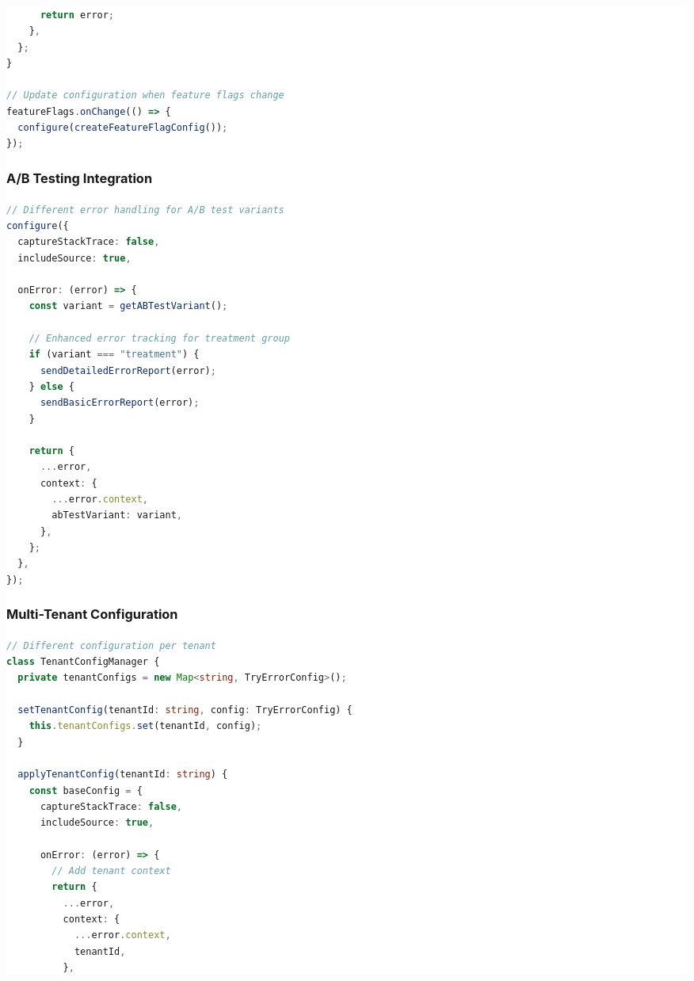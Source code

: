 ```typescript
      return error;
    },
  };
}

// Update configuration when feature flags change
featureFlags.onChange(() => {
  configure(createFeatureFlagConfig());
});
```

### A/B Testing Integration

```typescript
// Different error handling for A/B test variants
configure({
  captureStackTrace: false,
  includeSource: true,

  onError: (error) => {
    const variant = getABTestVariant();

    // Enhanced error tracking for treatment group
    if (variant === "treatment") {
      sendDetailedErrorReport(error);
    } else {
      sendBasicErrorReport(error);
    }

    return {
      ...error,
      context: {
        ...error.context,
        abTestVariant: variant,
      },
    };
  },
});
```

### Multi-Tenant Configuration

```typescript
// Different configuration per tenant
class TenantConfigManager {
  private tenantConfigs = new Map<string, TryErrorConfig>();

  setTenantConfig(tenantId: string, config: TryErrorConfig) {
    this.tenantConfigs.set(tenantId, config);
  }

  applyTenantConfig(tenantId: string) {
    const baseConfig = {
      captureStackTrace: false,
      includeSource: true,

      onError: (error) => {
        // Add tenant context
        return {
          ...error,
          context: {
            ...error.context,
            tenantId,
          },
```